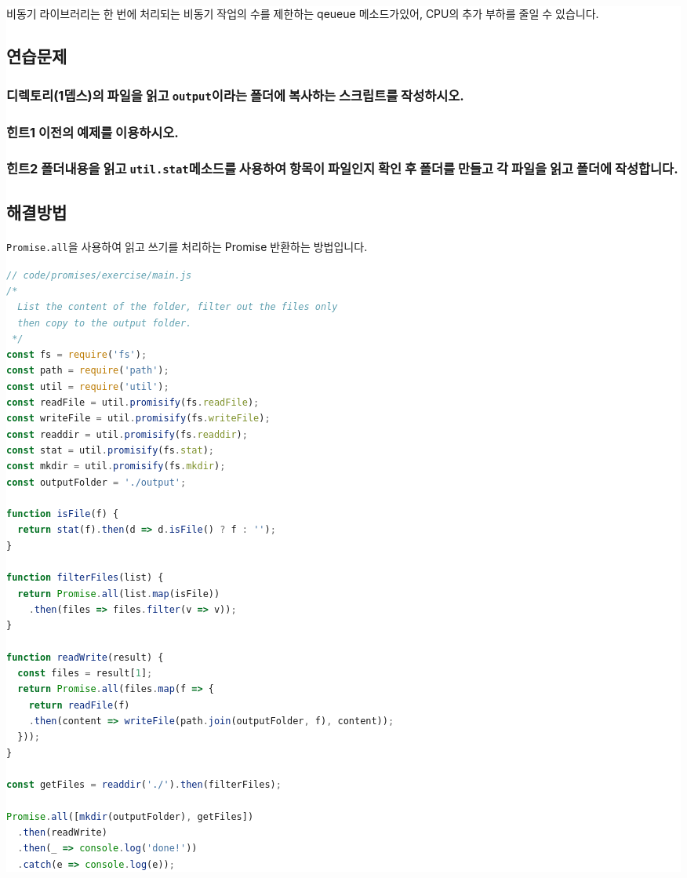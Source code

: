 비동기 라이브러리는 한 번에 처리되는 비동기 작업의 수를 제한하는 qeueue 메소드가있어, CPU의 추가 부하를 줄일 수 있습니다.

## 연습문제

### 디렉토리(1뎁스)의 파일을 읽고 `output`이라는 폴더에 복사하는 스크립트를 작성하시오.
### 힌트1 이전의 예제를 이용하시오.
### 힌트2 폴더내용을 읽고 `util.stat`메소드를 사용하여 항목이 파일인지 확인 후 폴더를 만들고 각 파일을 읽고 폴더에 작성합니다.

## 해결방법
`Promise.all`을 사용하여 읽고 쓰기를 처리하는 Promise 반환하는 방법입니다.

```javascript
// code/promises/exercise/main.js
/*
  List the content of the folder, filter out the files only
  then copy to the output folder.
 */
const fs = require('fs');
const path = require('path');
const util = require('util');
const readFile = util.promisify(fs.readFile);
const writeFile = util.promisify(fs.writeFile);
const readdir = util.promisify(fs.readdir);
const stat = util.promisify(fs.stat);
const mkdir = util.promisify(fs.mkdir);
const outputFolder = './output';

function isFile(f) {
  return stat(f).then(d => d.isFile() ? f : '');
}

function filterFiles(list) {
  return Promise.all(list.map(isFile))
    .then(files => files.filter(v => v));
}

function readWrite(result) {
  const files = result[1];
  return Promise.all(files.map(f => {
    return readFile(f)
    .then(content => writeFile(path.join(outputFolder, f), content));
  }));
}

const getFiles = readdir('./').then(filterFiles);

Promise.all([mkdir(outputFolder), getFiles])
  .then(readWrite)
  .then(_ => console.log('done!'))
  .catch(e => console.log(e));
```
